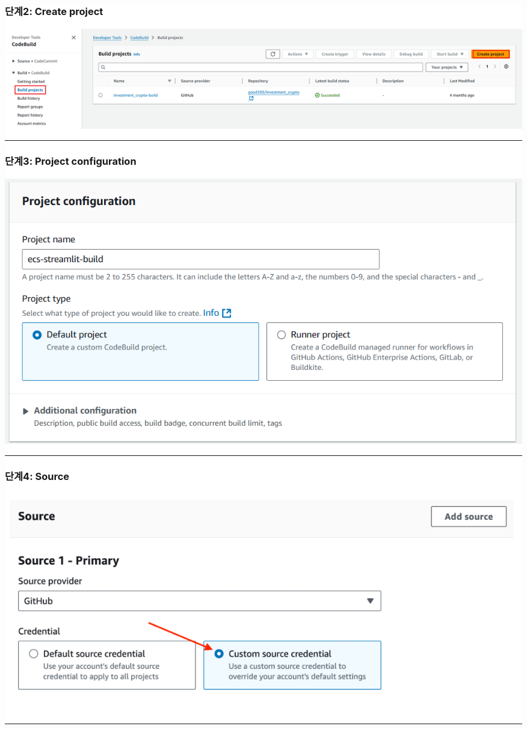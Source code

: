 ### 단계2: Create project
![alt text](./img/image-45.png)

---
### 단계3: Project configuration
![alt text](./img/image-46.png)

---
### 단계4: Source
![alt text](./img/image-47.png)

---